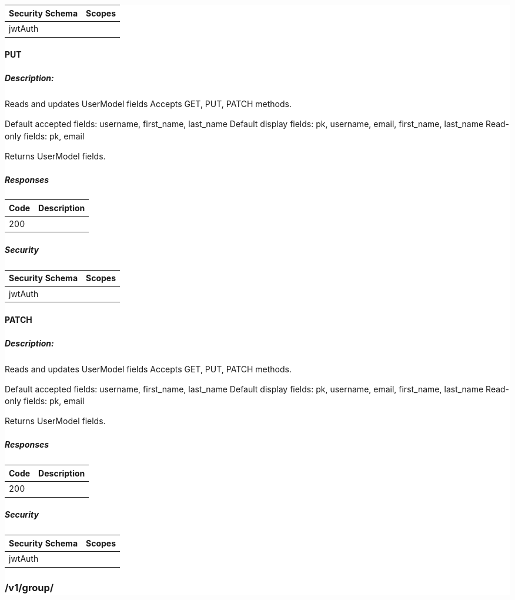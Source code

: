 | Security Schema | Scopes |
| --- | --- |
| jwtAuth | |

#### PUT
##### Description:

Reads and updates UserModel fields
Accepts GET, PUT, PATCH methods.

Default accepted fields: username, first_name, last_name
Default display fields: pk, username, email, first_name, last_name
Read-only fields: pk, email

Returns UserModel fields.

##### Responses

| Code | Description |
| ---- | ----------- |
| 200 |  |

##### Security

| Security Schema | Scopes |
| --- | --- |
| jwtAuth | |

#### PATCH
##### Description:

Reads and updates UserModel fields
Accepts GET, PUT, PATCH methods.

Default accepted fields: username, first_name, last_name
Default display fields: pk, username, email, first_name, last_name
Read-only fields: pk, email

Returns UserModel fields.

##### Responses

| Code | Description |
| ---- | ----------- |
| 200 |  |

##### Security

| Security Schema | Scopes |
| --- | --- |
| jwtAuth | |

### /v1/group/
